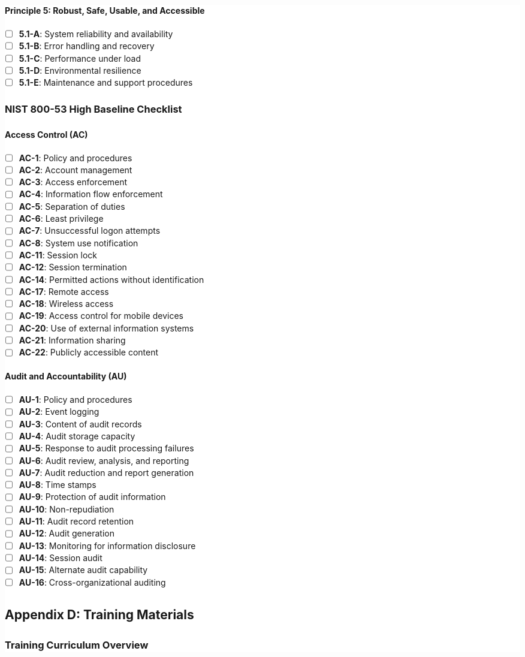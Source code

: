 #### Principle 5: Robust, Safe, Usable, and Accessible
- [ ] **5.1-A**: System reliability and availability
- [ ] **5.1-B**: Error handling and recovery
- [ ] **5.1-C**: Performance under load
- [ ] **5.1-D**: Environmental resilience
- [ ] **5.1-E**: Maintenance and support procedures

### NIST 800-53 High Baseline Checklist

#### Access Control (AC)
- [ ] **AC-1**: Policy and procedures
- [ ] **AC-2**: Account management
- [ ] **AC-3**: Access enforcement
- [ ] **AC-4**: Information flow enforcement
- [ ] **AC-5**: Separation of duties
- [ ] **AC-6**: Least privilege
- [ ] **AC-7**: Unsuccessful logon attempts
- [ ] **AC-8**: System use notification
- [ ] **AC-11**: Session lock
- [ ] **AC-12**: Session termination
- [ ] **AC-14**: Permitted actions without identification
- [ ] **AC-17**: Remote access
- [ ] **AC-18**: Wireless access
- [ ] **AC-19**: Access control for mobile devices
- [ ] **AC-20**: Use of external information systems
- [ ] **AC-21**: Information sharing
- [ ] **AC-22**: Publicly accessible content

#### Audit and Accountability (AU)
- [ ] **AU-1**: Policy and procedures
- [ ] **AU-2**: Event logging
- [ ] **AU-3**: Content of audit records
- [ ] **AU-4**: Audit storage capacity
- [ ] **AU-5**: Response to audit processing failures
- [ ] **AU-6**: Audit review, analysis, and reporting
- [ ] **AU-7**: Audit reduction and report generation
- [ ] **AU-8**: Time stamps
- [ ] **AU-9**: Protection of audit information
- [ ] **AU-10**: Non-repudiation
- [ ] **AU-11**: Audit record retention
- [ ] **AU-12**: Audit generation
- [ ] **AU-13**: Monitoring for information disclosure
- [ ] **AU-14**: Session audit
- [ ] **AU-15**: Alternate audit capability
- [ ] **AU-16**: Cross-organizational auditing

## Appendix D: Training Materials

### Training Curriculum Overview
